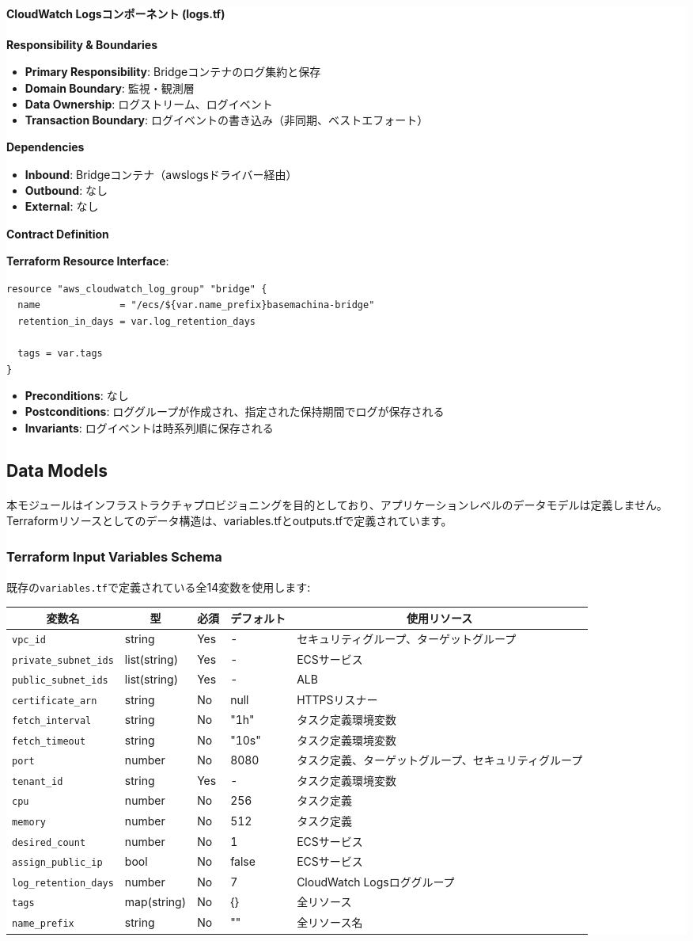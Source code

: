 #### CloudWatch Logsコンポーネント (logs.tf)

**Responsibility & Boundaries**
- **Primary Responsibility**: Bridgeコンテナのログ集約と保存
- **Domain Boundary**: 監視・観測層
- **Data Ownership**: ログストリーム、ログイベント
- **Transaction Boundary**: ログイベントの書き込み（非同期、ベストエフォート）

**Dependencies**
- **Inbound**: Bridgeコンテナ（awslogsドライバー経由）
- **Outbound**: なし
- **External**: なし

**Contract Definition**

**Terraform Resource Interface**:
```hcl
resource "aws_cloudwatch_log_group" "bridge" {
  name              = "/ecs/${var.name_prefix}basemachina-bridge"
  retention_in_days = var.log_retention_days

  tags = var.tags
}
```

- **Preconditions**: なし
- **Postconditions**: ロググループが作成され、指定された保持期間でログが保存される
- **Invariants**: ログイベントは時系列順に保存される

## Data Models

本モジュールはインフラストラクチャプロビジョニングを目的としており、アプリケーションレベルのデータモデルは定義しません。Terraformリソースとしてのデータ構造は、variables.tfとoutputs.tfで定義されています。

### Terraform Input Variables Schema

既存の`variables.tf`で定義されている全14変数を使用します:

| 変数名 | 型 | 必須 | デフォルト | 使用リソース |
|--------|-----|------|-----------|-------------|
| `vpc_id` | string | Yes | - | セキュリティグループ、ターゲットグループ |
| `private_subnet_ids` | list(string) | Yes | - | ECSサービス |
| `public_subnet_ids` | list(string) | Yes | - | ALB |
| `certificate_arn` | string | No | null | HTTPSリスナー |
| `fetch_interval` | string | No | "1h" | タスク定義環境変数 |
| `fetch_timeout` | string | No | "10s" | タスク定義環境変数 |
| `port` | number | No | 8080 | タスク定義、ターゲットグループ、セキュリティグループ |
| `tenant_id` | string | Yes | - | タスク定義環境変数 |
| `cpu` | number | No | 256 | タスク定義 |
| `memory` | number | No | 512 | タスク定義 |
| `desired_count` | number | No | 1 | ECSサービス |
| `assign_public_ip` | bool | No | false | ECSサービス |
| `log_retention_days` | number | No | 7 | CloudWatch Logsロググループ |
| `tags` | map(string) | No | {} | 全リソース |
| `name_prefix` | string | No | "" | 全リソース名 |
